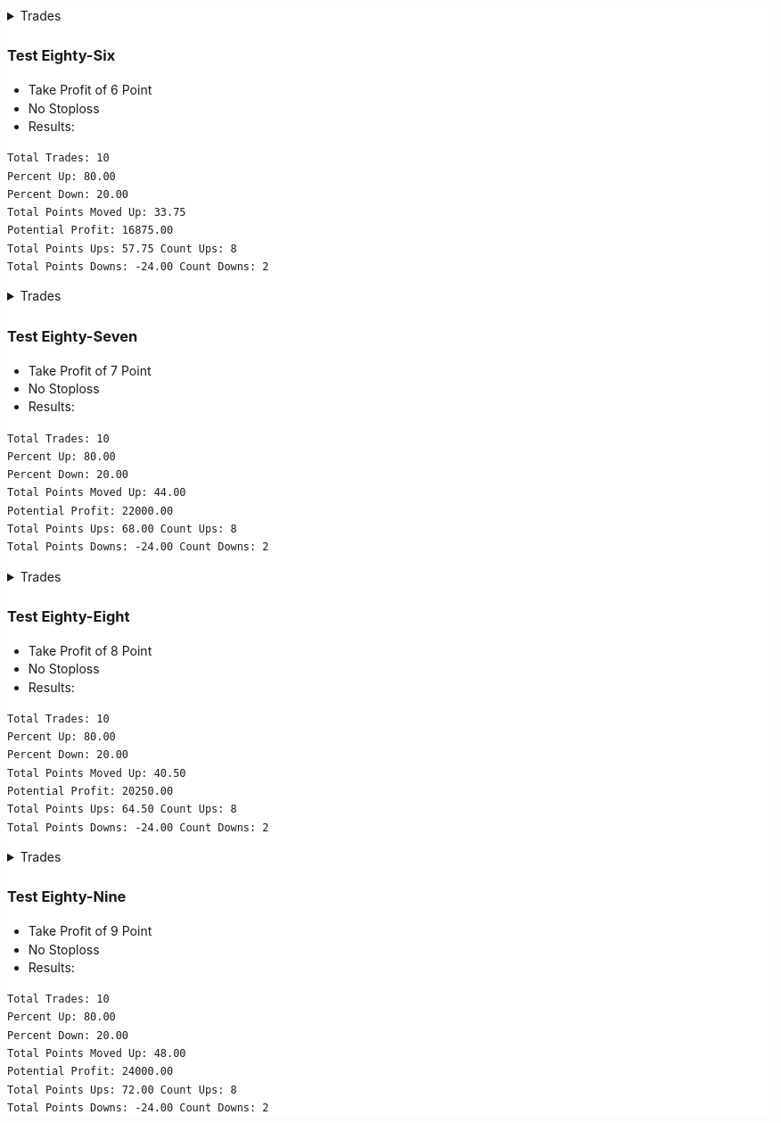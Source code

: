 <details><summary>Trades</summary></details>

### Test Eighty-Six
* Take Profit of 6 Point
* No Stoploss
* Results:
```
Total Trades: 10
Percent Up: 80.00
Percent Down: 20.00
Total Points Moved Up: 33.75
Potential Profit: 16875.00
Total Points Ups: 57.75 Count Ups: 8
Total Points Downs: -24.00 Count Downs: 2
```

<details><summary>Trades</summary></details>

### Test Eighty-Seven
* Take Profit of 7 Point
* No Stoploss
* Results:
```
Total Trades: 10
Percent Up: 80.00
Percent Down: 20.00
Total Points Moved Up: 44.00
Potential Profit: 22000.00
Total Points Ups: 68.00 Count Ups: 8
Total Points Downs: -24.00 Count Downs: 2
```

<details><summary>Trades</summary></details>

### Test Eighty-Eight
* Take Profit of 8 Point
* No Stoploss
* Results:
```
Total Trades: 10
Percent Up: 80.00
Percent Down: 20.00
Total Points Moved Up: 40.50
Potential Profit: 20250.00
Total Points Ups: 64.50 Count Ups: 8
Total Points Downs: -24.00 Count Downs: 2
```

<details><summary>Trades</summary></details>

### Test Eighty-Nine
* Take Profit of 9 Point
* No Stoploss
* Results:
```
Total Trades: 10
Percent Up: 80.00
Percent Down: 20.00
Total Points Moved Up: 48.00
Potential Profit: 24000.00
Total Points Ups: 72.00 Count Ups: 8
Total Points Downs: -24.00 Count Downs: 2
```
